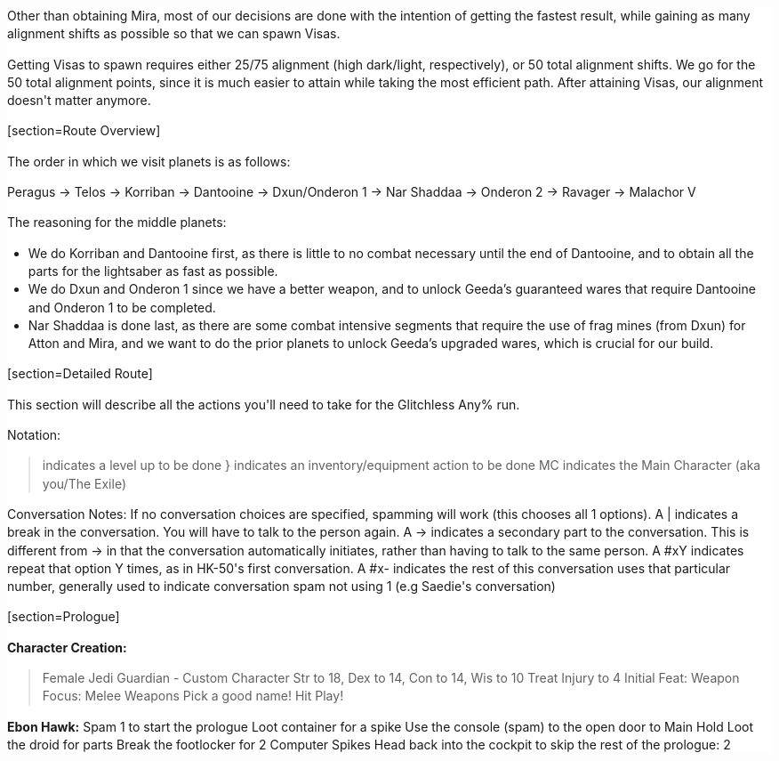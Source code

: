 Other than obtaining Mira, most of our decisions are done with the intention of getting the fastest result, while gaining as many alignment shifts as possible so that we can spawn Visas.  

Getting Visas to spawn requires either 25/75 alignment (high dark/light, respectively), or 50 total alignment shifts.  We go for the 50 total alignment points, since it is much easier to attain while taking the most efficient path.  After attaining Visas, our alignment doesn't matter anymore.

[section=Route Overview]

The order in which we visit planets is as follows:

Peragus -> Telos -> Korriban -> Dantooine -> Dxun/Onderon 1 -> Nar Shaddaa -> Onderon 2 -> Ravager -> Malachor V

The reasoning for the middle planets:
- We do Korriban and Dantooine first, as there is little to no combat necessary until the end of Dantooine, and to obtain all the parts for the lightsaber as fast as possible.
- We do Dxun and Onderon 1 since we have a better weapon, and to unlock Geeda’s guaranteed wares that require Dantooine and Onderon 1 to be completed. 
- Nar Shaddaa is done last, as there are some combat intensive segments that require the use of frag mines (from Dxun) for Atton and Mira, and we want to do the prior planets to unlock Geeda’s upgraded wares, which is crucial for our build.

[section=Detailed Route]

This section will describe all the actions you'll need to take for the Glitchless Any% run.

Notation:
> indicates a level up to be done
} indicates an inventory/equipment action to be done
MC indicates the Main Character (aka you/The Exile)

Conversation Notes: 
If no conversation choices are specified, spamming will work (this chooses all 1 options).
A | indicates a break in the conversation.  You will have to talk to the person again.
A -> indicates a secondary part to the conversation.  This is different from -> in that the conversation automatically initiates, rather than having to talk to the same person.
A #xY indicates repeat that option Y times, as in HK-50's first conversation.
A #x- indicates the rest of this conversation uses that particular number, generally used to indicate conversation spam not using 1 (e.g Saedie's conversation)

[section=Prologue]

**Character Creation:**
> Female Jedi Guardian - Custom Character
> Str to 18, Dex to 14, Con to 14, Wis to 10
> Treat Injury to 4
> Initial Feat: Weapon Focus: Melee Weapons
> Pick a good name!
> Hit Play!

**Ebon Hawk:**
Spam 1 to start the prologue
Loot container for a spike
Use the console (spam) to the open door to Main Hold
Loot the droid for parts
Break the footlocker for 2 Computer Spikes
Head back into the cockpit to skip the rest of the prologue: 2
